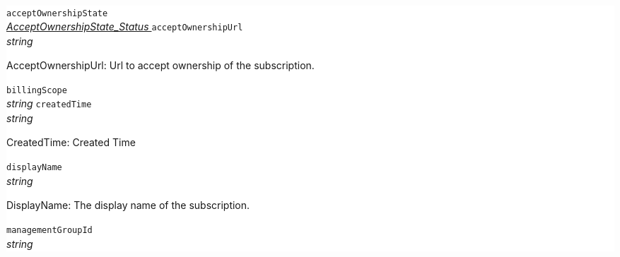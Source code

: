 </tr>
</thead>
<tbody>
<tr>
<td>
<code>acceptOwnershipState</code><br/>
<em>
<a href="#subscription.azure.com/v1beta20211001.AcceptOwnershipState_Status">
AcceptOwnershipState_Status
</a>
</em>
</td>
<td>
</td>
</tr>
<tr>
<td>
<code>acceptOwnershipUrl</code><br/>
<em>
string
</em>
</td>
<td>
<p>AcceptOwnershipUrl: Url to accept ownership of the subscription.</p>
</td>
</tr>
<tr>
<td>
<code>billingScope</code><br/>
<em>
string
</em>
</td>
<td>
</td>
</tr>
<tr>
<td>
<code>createdTime</code><br/>
<em>
string
</em>
</td>
<td>
<p>CreatedTime: Created Time</p>
</td>
</tr>
<tr>
<td>
<code>displayName</code><br/>
<em>
string
</em>
</td>
<td>
<p>DisplayName: The display name of the subscription.</p>
</td>
</tr>
<tr>
<td>
<code>managementGroupId</code><br/>
<em>
string
</em>